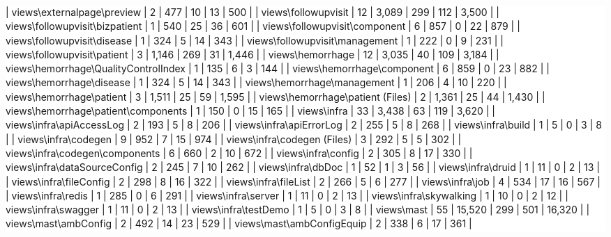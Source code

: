 | views\\externalpage\\preview | 2 | 477 | 10 | 13 | 500 |
| views\\followupvisit | 12 | 3,089 | 299 | 112 | 3,500 |
| views\\followupvisit\\bizpatient | 1 | 540 | 25 | 36 | 601 |
| views\\followupvisit\\component | 6 | 857 | 0 | 22 | 879 |
| views\\followupvisit\\disease | 1 | 324 | 5 | 14 | 343 |
| views\\followupvisit\\management | 1 | 222 | 0 | 9 | 231 |
| views\\followupvisit\\patient | 3 | 1,146 | 269 | 31 | 1,446 |
| views\\hemorrhage | 12 | 3,035 | 40 | 109 | 3,184 |
| views\\hemorrhage\\QualityControlIndex | 1 | 135 | 6 | 3 | 144 |
| views\\hemorrhage\\component | 6 | 859 | 0 | 23 | 882 |
| views\\hemorrhage\\disease | 1 | 324 | 5 | 14 | 343 |
| views\\hemorrhage\\management | 1 | 206 | 4 | 10 | 220 |
| views\\hemorrhage\\patient | 3 | 1,511 | 25 | 59 | 1,595 |
| views\\hemorrhage\\patient (Files) | 2 | 1,361 | 25 | 44 | 1,430 |
| views\\hemorrhage\\patient\\components | 1 | 150 | 0 | 15 | 165 |
| views\\infra | 33 | 3,438 | 63 | 119 | 3,620 |
| views\\infra\\apiAccessLog | 2 | 193 | 5 | 8 | 206 |
| views\\infra\\apiErrorLog | 2 | 255 | 5 | 8 | 268 |
| views\\infra\\build | 1 | 5 | 0 | 3 | 8 |
| views\\infra\\codegen | 9 | 952 | 7 | 15 | 974 |
| views\\infra\\codegen (Files) | 3 | 292 | 5 | 5 | 302 |
| views\\infra\\codegen\\components | 6 | 660 | 2 | 10 | 672 |
| views\\infra\\config | 2 | 305 | 8 | 17 | 330 |
| views\\infra\\dataSourceConfig | 2 | 245 | 7 | 10 | 262 |
| views\\infra\\dbDoc | 1 | 52 | 1 | 3 | 56 |
| views\\infra\\druid | 1 | 11 | 0 | 2 | 13 |
| views\\infra\\fileConfig | 2 | 298 | 8 | 16 | 322 |
| views\\infra\\fileList | 2 | 266 | 5 | 6 | 277 |
| views\\infra\\job | 4 | 534 | 17 | 16 | 567 |
| views\\infra\\redis | 1 | 285 | 0 | 6 | 291 |
| views\\infra\\server | 1 | 11 | 0 | 2 | 13 |
| views\\infra\\skywalking | 1 | 10 | 0 | 2 | 12 |
| views\\infra\\swagger | 1 | 11 | 0 | 2 | 13 |
| views\\infra\\testDemo | 1 | 5 | 0 | 3 | 8 |
| views\\mast | 55 | 15,520 | 299 | 501 | 16,320 |
| views\\mast\\ambConfig | 2 | 492 | 14 | 23 | 529 |
| views\\mast\\ambConfigEquip | 2 | 338 | 6 | 17 | 361 |